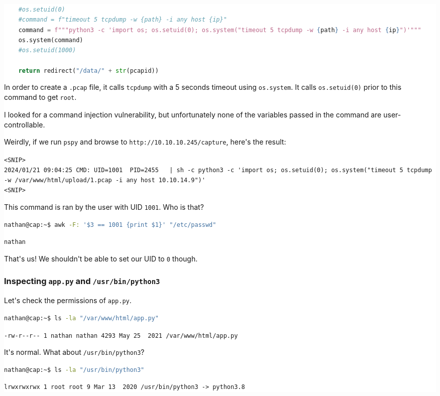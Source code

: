 ```py
    #os.setuid(0)
    #command = f"timeout 5 tcpdump -w {path} -i any host {ip}"
    command = f"""python3 -c 'import os; os.setuid(0); os.system("timeout 5 tcpdump -w {path} -i any host {ip}")'"""
    os.system(command)
    #os.setuid(1000)

    return redirect("/data/" + str(pcapid))
```

In order to create a `.pcap` file, it calls `tcpdump` with a 5 seconds timeout
using `os.system`. It calls `os.setuid(0)` prior to this command to get `root`.

I looked for a command injection vulnerability, but unfortunately none of the
variables passed in the command are user-controllable.

Weirdly, if we run `pspy` and browse to `http://10.10.10.245/capture`, here's
the result:

```
<SNIP>
2024/01/21 09:04:25 CMD: UID=1001  PID=2455   | sh -c python3 -c 'import os; os.setuid(0); os.system("timeout 5 tcpdump -w /var/www/html/upload/1.pcap -i any host 10.10.14.9")'
<SNIP>
```

This command is ran by the user with UID `1001`. Who is that?

```sh
nathan@cap:~$ awk -F: '$3 == 1001 {print $1}' "/etc/passwd"
```

```
nathan
```

That's us! We shouldn't be able to set our UID to `0` though.

### Inspecting `app.py` and `/usr/bin/python3`

Let's check the permissions of `app.py`.

```sh
nathan@cap:~$ ls -la "/var/www/html/app.py"
```

```
-rw-r--r-- 1 nathan nathan 4293 May 25  2021 /var/www/html/app.py
```

It's normal. What about `/usr/bin/python3`?

```sh
nathan@cap:~$ ls -la "/usr/bin/python3"
```

```
lrwxrwxrwx 1 root root 9 Mar 13  2020 /usr/bin/python3 -> python3.8
```
